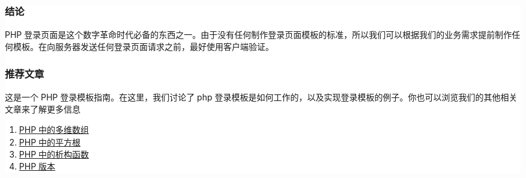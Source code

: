 

### 结论

PHP 登录页面是这个数字革命时代必备的东西之一。由于没有任何制作登录页面模板的标准，所以我们可以根据我们的业务需求提前制作任何模板。在向服务器发送任何登录页面请求之前，最好使用客户端验证。

### 推荐文章

这是一个 PHP 登录模板指南。在这里，我们讨论了 php 登录模板是如何工作的，以及实现登录模板的例子。你也可以浏览我们的其他相关文章来了解更多信息

1.  [PHP 中的多维数组](https://www.educba.com/multidimensional-array-in-php/)
2.  [PHP 中的平方根](https://www.educba.com/square-root-in-php/)
3.  [PHP 中的析构函数](https://www.educba.com/destructor-in-php/)
4.  [PHP 版本](https://www.educba.com/php-versions/)





